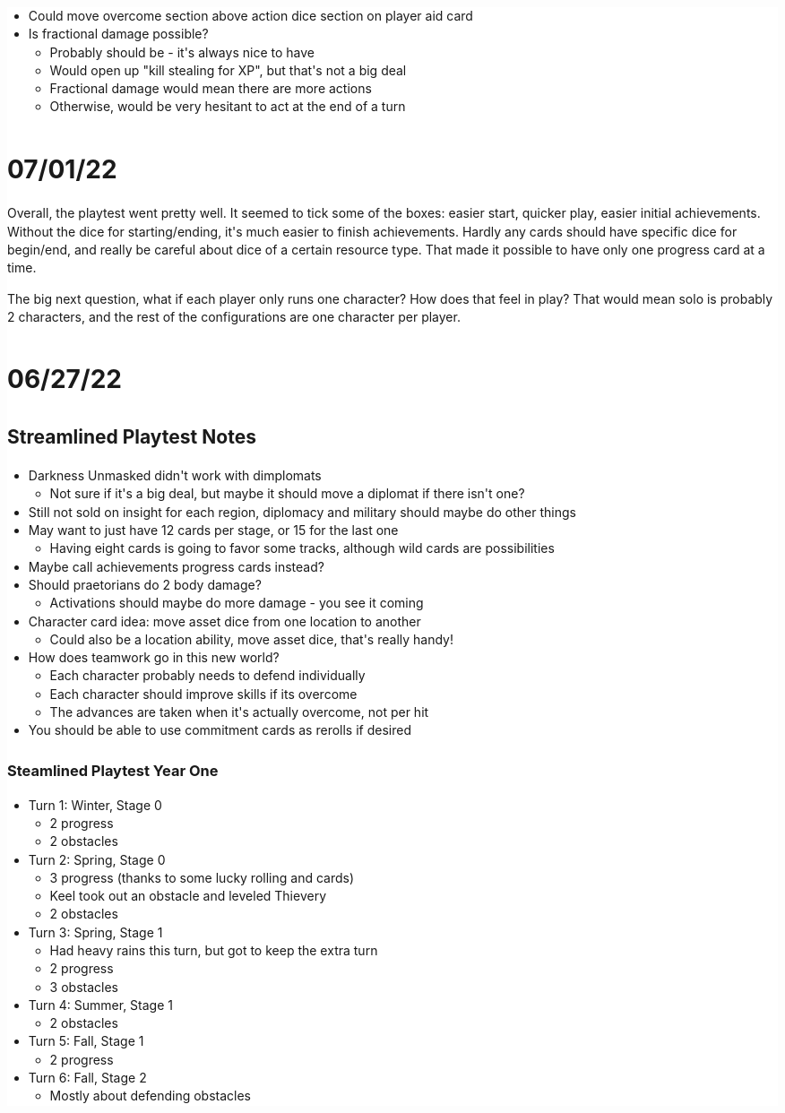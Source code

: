 * Could move overcome section above action dice section on player aid card
* Is fractional damage possible?
   * Probably should be - it's always nice to have
   * Would open up "kill stealing for XP", but that's not a big deal
   * Fractional damage would mean there are more actions
   * Otherwise, would be very hesitant to act at the end of a turn

# 07/01/22

Overall, the playtest went pretty well. It seemed to tick some of the boxes: easier start, quicker play, easier initial achievements. Without the dice for starting/ending, it's much easier to finish achievements. Hardly any cards should have specific dice for begin/end, and really be careful about dice of a certain resource type. That made it possible to have only one progress card at a time.

The big next question, what if each player only runs one character? How does that feel in play? That would mean solo is probably 2 characters, and the rest of the configurations are one character per player.

# 06/27/22

## Streamlined Playtest Notes

* Darkness Unmasked didn't work with dimplomats
   * Not sure if it's a big deal, but maybe it should move a diplomat if there isn't one?
* Still not sold on insight for each region, diplomacy and military should maybe do other things
* May want to just have 12 cards per stage, or 15 for the last one
   * Having eight cards is going to favor some tracks, although wild cards are possibilities
* Maybe call achievements progress cards instead?
* Should praetorians do 2 body damage?
   * Activations should maybe do more damage - you see it coming
* Character card idea: move asset dice from one location to another
   * Could also be a location ability, move asset dice, that's really handy!
* How does teamwork go in this new world?
   * Each character probably needs to defend individually
   * Each character should improve skills if its overcome
   * The advances are taken when it's actually overcome, not per hit
* You should be able to use commitment cards as rerolls if desired

### Steamlined Playtest Year One

* Turn 1: Winter, Stage 0
   * 2 progress
   * 2 obstacles
* Turn 2: Spring, Stage 0
   * 3 progress (thanks to some lucky rolling and cards)
   * Keel took out an obstacle and leveled Thievery
   * 2 obstacles
* Turn 3: Spring, Stage 1
   * Had heavy rains this turn, but got to keep the extra turn
   * 2 progress
   * 3 obstacles
* Turn 4: Summer, Stage 1
   * 2 obstacles
* Turn 5: Fall, Stage 1
   * 2 progress
* Turn 6: Fall, Stage 2
   * Mostly about defending obstacles
